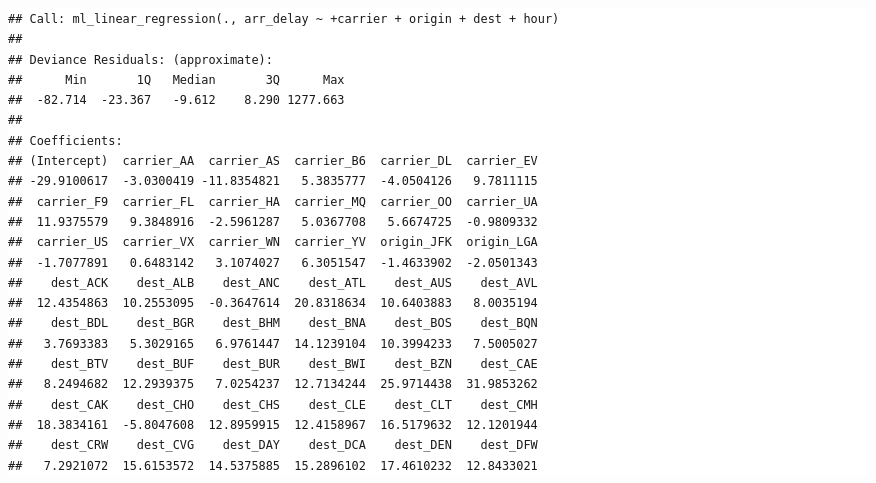     ## Call: ml_linear_regression(., arr_delay ~ +carrier + origin + dest + hour)
    ## 
    ## Deviance Residuals: (approximate):
    ##      Min       1Q   Median       3Q      Max 
    ##  -82.714  -23.367   -9.612    8.290 1277.663 
    ## 
    ## Coefficients:
    ## (Intercept)  carrier_AA  carrier_AS  carrier_B6  carrier_DL  carrier_EV 
    ## -29.9100617  -3.0300419 -11.8354821   5.3835777  -4.0504126   9.7811115 
    ##  carrier_F9  carrier_FL  carrier_HA  carrier_MQ  carrier_OO  carrier_UA 
    ##  11.9375579   9.3848916  -2.5961287   5.0367708   5.6674725  -0.9809332 
    ##  carrier_US  carrier_VX  carrier_WN  carrier_YV  origin_JFK  origin_LGA 
    ##  -1.7077891   0.6483142   3.1074027   6.3051547  -1.4633902  -2.0501343 
    ##    dest_ACK    dest_ALB    dest_ANC    dest_ATL    dest_AUS    dest_AVL 
    ##  12.4354863  10.2553095  -0.3647614  20.8318634  10.6403883   8.0035194 
    ##    dest_BDL    dest_BGR    dest_BHM    dest_BNA    dest_BOS    dest_BQN 
    ##   3.7693383   5.3029165   6.9761447  14.1239104  10.3994233   7.5005027 
    ##    dest_BTV    dest_BUF    dest_BUR    dest_BWI    dest_BZN    dest_CAE 
    ##   8.2494682  12.2939375   7.0254237  12.7134244  25.9714438  31.9853262 
    ##    dest_CAK    dest_CHO    dest_CHS    dest_CLE    dest_CLT    dest_CMH 
    ##  18.3834161  -5.8047608  12.8959915  12.4158967  16.5179632  12.1201944 
    ##    dest_CRW    dest_CVG    dest_DAY    dest_DCA    dest_DEN    dest_DFW 
    ##   7.2921072  15.6153572  14.5375885  15.2896102  17.4610232  12.8433021 